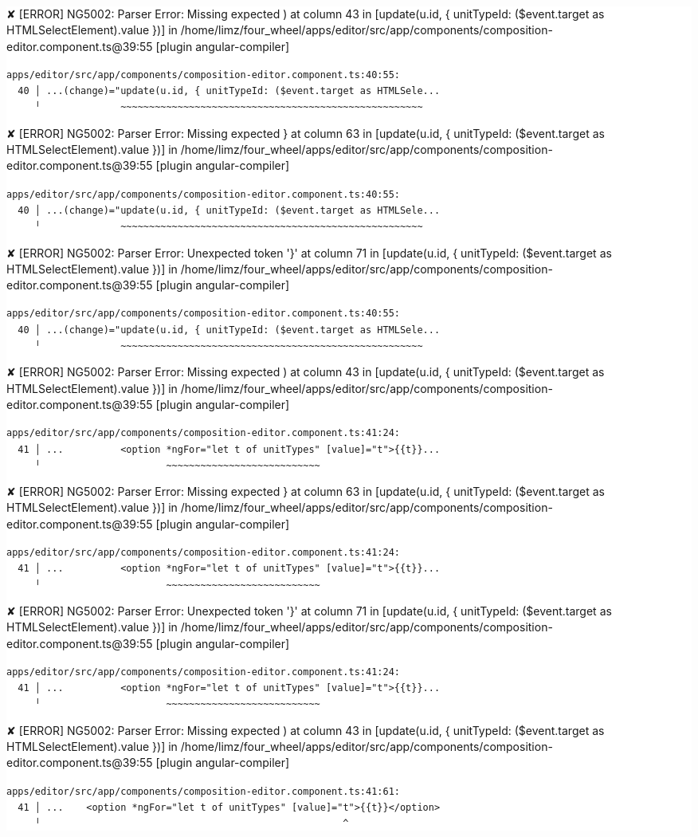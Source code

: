 ✘ [ERROR] NG5002: Parser Error: Missing expected ) at column 43 in [update(u.id, { unitTypeId: ($event.target as HTMLSelectElement).value })] in /home/limz/four_wheel/apps/editor/src/app/components/composition-editor.component.ts@39:55 [plugin angular-compiler]

    apps/editor/src/app/components/composition-editor.component.ts:40:55:
      40 │ ...(change)="update(u.id, { unitTypeId: ($event.target as HTMLSele...
         ╵              ~~~~~~~~~~~~~~~~~~~~~~~~~~~~~~~~~~~~~~~~~~~~~~~~~~~~~


✘ [ERROR] NG5002: Parser Error: Missing expected } at column 63 in [update(u.id, { unitTypeId: ($event.target as HTMLSelectElement).value })] in /home/limz/four_wheel/apps/editor/src/app/components/composition-editor.component.ts@39:55 [plugin angular-compiler]

    apps/editor/src/app/components/composition-editor.component.ts:40:55:
      40 │ ...(change)="update(u.id, { unitTypeId: ($event.target as HTMLSele...
         ╵              ~~~~~~~~~~~~~~~~~~~~~~~~~~~~~~~~~~~~~~~~~~~~~~~~~~~~~


✘ [ERROR] NG5002: Parser Error: Unexpected token '}' at column 71 in [update(u.id, { unitTypeId: ($event.target as HTMLSelectElement).value })] in /home/limz/four_wheel/apps/editor/src/app/components/composition-editor.component.ts@39:55 [plugin angular-compiler]

    apps/editor/src/app/components/composition-editor.component.ts:40:55:
      40 │ ...(change)="update(u.id, { unitTypeId: ($event.target as HTMLSele...
         ╵              ~~~~~~~~~~~~~~~~~~~~~~~~~~~~~~~~~~~~~~~~~~~~~~~~~~~~~


✘ [ERROR] NG5002: Parser Error: Missing expected ) at column 43 in [update(u.id, { unitTypeId: ($event.target as HTMLSelectElement).value })] in /home/limz/four_wheel/apps/editor/src/app/components/composition-editor.component.ts@39:55 [plugin angular-compiler]

    apps/editor/src/app/components/composition-editor.component.ts:41:24:
      41 │ ...          <option *ngFor="let t of unitTypes" [value]="t">{{t}}...
         ╵                      ~~~~~~~~~~~~~~~~~~~~~~~~~~~


✘ [ERROR] NG5002: Parser Error: Missing expected } at column 63 in [update(u.id, { unitTypeId: ($event.target as HTMLSelectElement).value })] in /home/limz/four_wheel/apps/editor/src/app/components/composition-editor.component.ts@39:55 [plugin angular-compiler]

    apps/editor/src/app/components/composition-editor.component.ts:41:24:
      41 │ ...          <option *ngFor="let t of unitTypes" [value]="t">{{t}}...
         ╵                      ~~~~~~~~~~~~~~~~~~~~~~~~~~~


✘ [ERROR] NG5002: Parser Error: Unexpected token '}' at column 71 in [update(u.id, { unitTypeId: ($event.target as HTMLSelectElement).value })] in /home/limz/four_wheel/apps/editor/src/app/components/composition-editor.component.ts@39:55 [plugin angular-compiler]

    apps/editor/src/app/components/composition-editor.component.ts:41:24:
      41 │ ...          <option *ngFor="let t of unitTypes" [value]="t">{{t}}...
         ╵                      ~~~~~~~~~~~~~~~~~~~~~~~~~~~


✘ [ERROR] NG5002: Parser Error: Missing expected ) at column 43 in [update(u.id, { unitTypeId: ($event.target as HTMLSelectElement).value })] in /home/limz/four_wheel/apps/editor/src/app/components/composition-editor.component.ts@39:55 [plugin angular-compiler]

    apps/editor/src/app/components/composition-editor.component.ts:41:61:
      41 │ ...    <option *ngFor="let t of unitTypes" [value]="t">{{t}}</option>
         ╵                                                     ^
